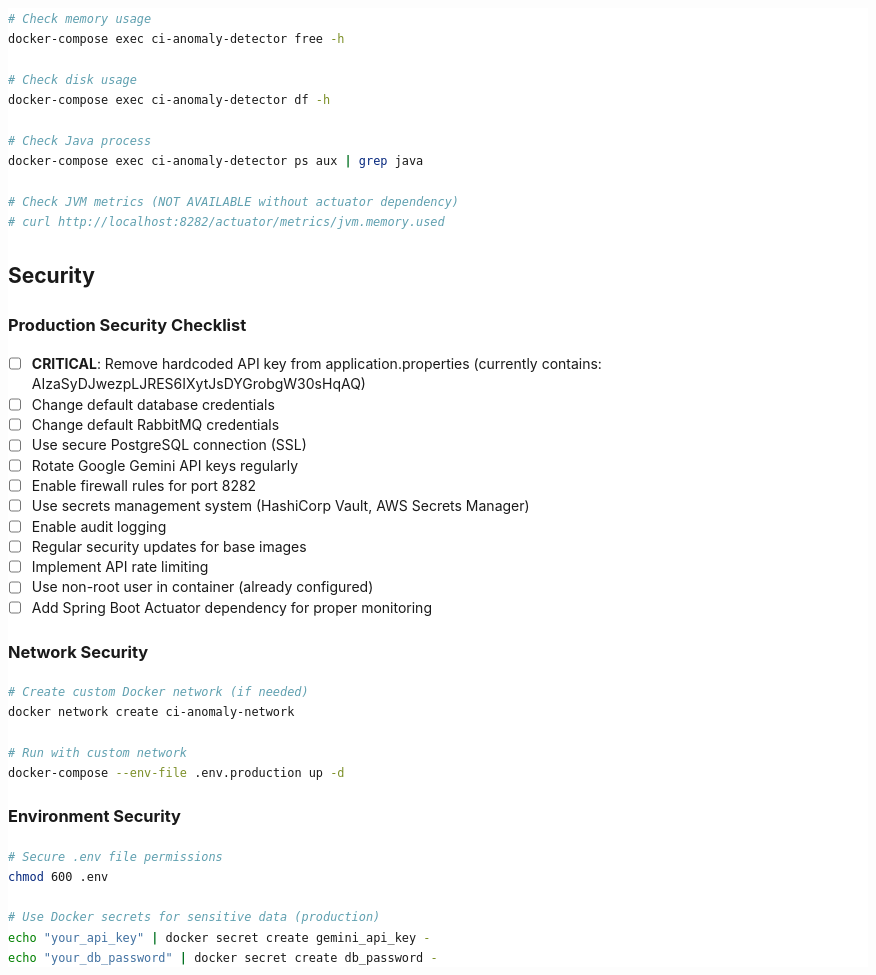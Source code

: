 ```bash
# Check memory usage
docker-compose exec ci-anomaly-detector free -h

# Check disk usage
docker-compose exec ci-anomaly-detector df -h

# Check Java process
docker-compose exec ci-anomaly-detector ps aux | grep java

# Check JVM metrics (NOT AVAILABLE without actuator dependency)
# curl http://localhost:8282/actuator/metrics/jvm.memory.used
```

## Security

### Production Security Checklist

- [ ] **CRITICAL**: Remove hardcoded API key from application.properties (currently contains: AIzaSyDJwezpLJRES6IXytJsDYGrobgW30sHqAQ)
- [ ] Change default database credentials
- [ ] Change default RabbitMQ credentials
- [ ] Use secure PostgreSQL connection (SSL)
- [ ] Rotate Google Gemini API keys regularly
- [ ] Enable firewall rules for port 8282
- [ ] Use secrets management system (HashiCorp Vault, AWS Secrets Manager)
- [ ] Enable audit logging
- [ ] Regular security updates for base images
- [ ] Implement API rate limiting
- [ ] Use non-root user in container (already configured)
- [ ] Add Spring Boot Actuator dependency for proper monitoring

### Network Security

```bash
# Create custom Docker network (if needed)
docker network create ci-anomaly-network

# Run with custom network
docker-compose --env-file .env.production up -d
```

### Environment Security

```bash
# Secure .env file permissions
chmod 600 .env

# Use Docker secrets for sensitive data (production)
echo "your_api_key" | docker secret create gemini_api_key -
echo "your_db_password" | docker secret create db_password -
```
